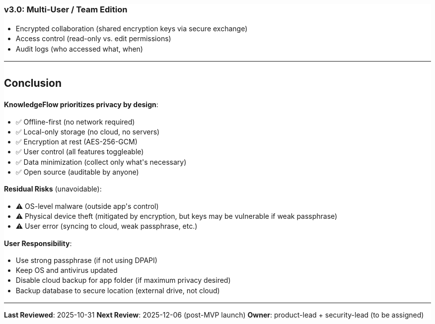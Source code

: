 ### v3.0: Multi-User / Team Edition
- Encrypted collaboration (shared encryption keys via secure exchange)
- Access control (read-only vs. edit permissions)
- Audit logs (who accessed what, when)

---

## Conclusion

**KnowledgeFlow prioritizes privacy by design**:
- ✅ Offline-first (no network required)
- ✅ Local-only storage (no cloud, no servers)
- ✅ Encryption at rest (AES-256-GCM)
- ✅ User control (all features toggleable)
- ✅ Data minimization (collect only what's necessary)
- ✅ Open source (auditable by anyone)

**Residual Risks** (unavoidable):
- ⚠️ OS-level malware (outside app's control)
- ⚠️ Physical device theft (mitigated by encryption, but keys may be vulnerable if weak passphrase)
- ⚠️ User error (syncing to cloud, weak passphrase, etc.)

**User Responsibility**:
- Use strong passphrase (if not using DPAPI)
- Keep OS and antivirus updated
- Disable cloud backup for app folder (if maximum privacy desired)
- Backup database to secure location (external drive, not cloud)

---

**Last Reviewed**: 2025-10-31
**Next Review**: 2025-12-06 (post-MVP launch)
**Owner**: product-lead + security-lead (to be assigned)
